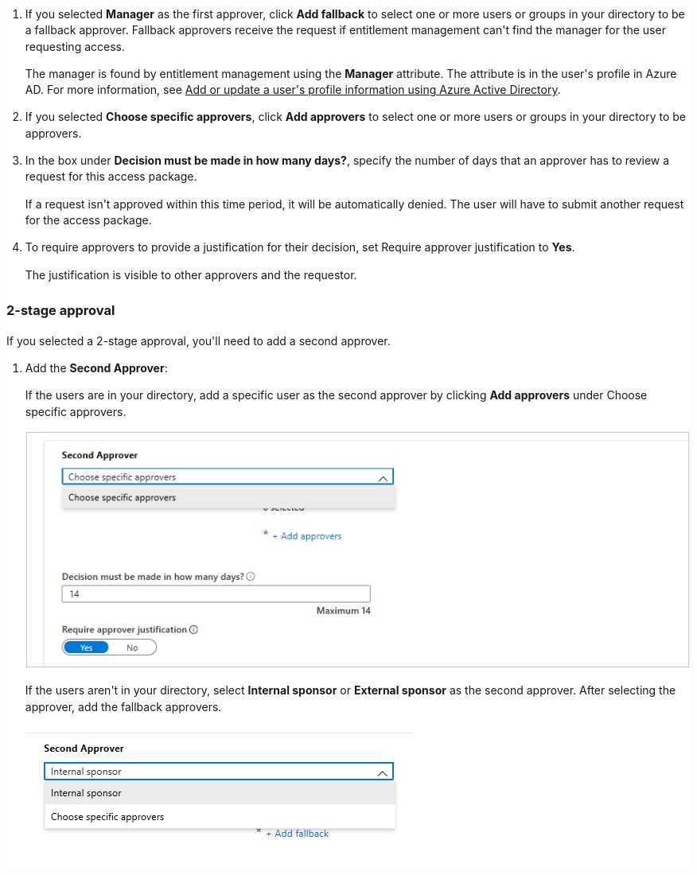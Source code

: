 1. If you selected **Manager** as the first approver, click **Add fallback** to select one or more users or groups in your directory to be a fallback approver. Fallback approvers receive the request if entitlement management can't find the manager for the user requesting access.

    The manager is found by entitlement management using the **Manager** attribute. The attribute is in the user's profile in Azure AD. For more information, see [Add or update a user's profile information using Azure Active Directory](../articles/active-directory/fundamentals/active-directory-users-profile-azure-portal.md).

1. If you selected **Choose specific approvers**, click **Add approvers** to select one or more users or groups in your directory to be approvers.

1. In the box under **Decision must be made in how many days?**, specify the number of days that an approver has to review a request for this access package.

    If a request isn't approved within this time period, it will be automatically denied. The user will have to submit another request for the access package.

1. To require approvers to provide a justification for their decision, set Require approver justification to **Yes**.

    The justification is visible to other approvers and the requestor.

### 2-stage approval

If you selected a 2-stage approval, you'll need to add a second approver.

1. Add the **Second Approver**: 
    
    If the users are in your directory, add a specific user as the second approver by clicking **Add approvers** under Choose specific approvers.

    ![Access package - Requests - For users in directory - Second Approver](./media/active-directory-entitlement-management-request-policy/in-directory-second-approver.png)

    If the users aren't in your directory, select **Internal sponsor** or **External sponsor** as the second approver. After selecting the approver, add the fallback approvers.

    ![Access package - Requests - For users out of directory - Second Approver](./media/active-directory-entitlement-management-request-policy/out-directory-second-approver.png) 
